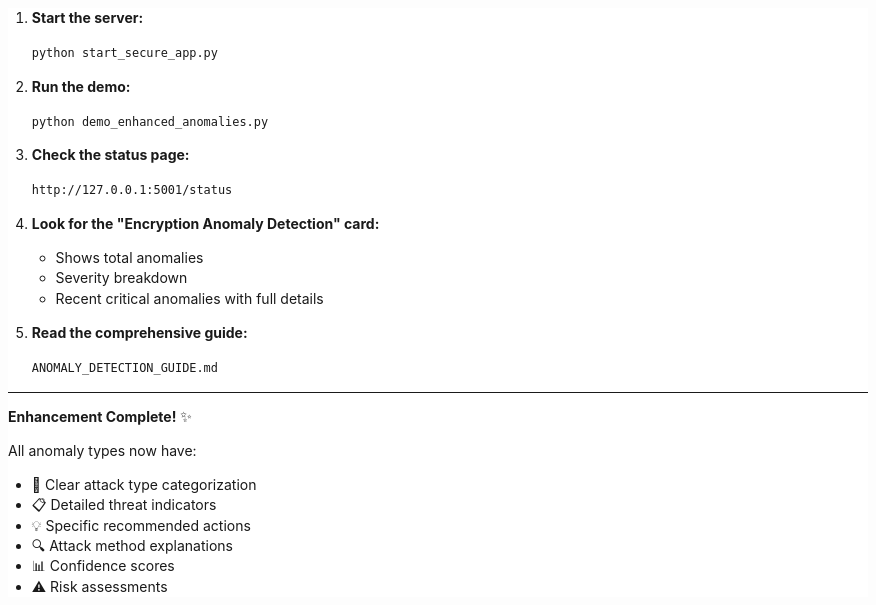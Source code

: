 1. **Start the server:**
   ```cmd
   python start_secure_app.py
   ```

2. **Run the demo:**
   ```cmd
   python demo_enhanced_anomalies.py
   ```

3. **Check the status page:**
   ```
   http://127.0.0.1:5001/status
   ```
   
4. **Look for the "Encryption Anomaly Detection" card:**
   - Shows total anomalies
   - Severity breakdown
   - Recent critical anomalies with full details

5. **Read the comprehensive guide:**
   ```
   ANOMALY_DETECTION_GUIDE.md
   ```

---

**Enhancement Complete!** ✨

All anomaly types now have:
- 🎯 Clear attack type categorization
- 📋 Detailed threat indicators
- 💡 Specific recommended actions
- 🔍 Attack method explanations
- 📊 Confidence scores
- ⚠️ Risk assessments
